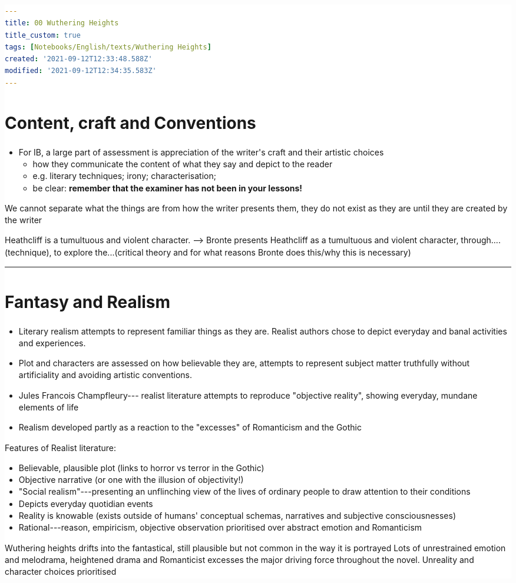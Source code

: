 ```yaml
---
title: 00 Wuthering Heights
title_custom: true
tags: [Notebooks/English/texts/Wuthering Heights]
created: '2021-09-12T12:33:48.588Z'
modified: '2021-09-12T12:34:35.583Z'
---
```


# Content, craft and Conventions
- For IB, a large part of assessment is appreciation of the writer's craft and their artistic choices
  - how they communicate the content of what they say and depict to the reader
  - e.g. literary techniques; irony; characterisation;
  - be clear: **remember that the examiner has not been in your lessons!**

We cannot separate what the things are from how the writer presents them, they do not exist as they are until they are created by the writer

Heathcliff is a tumultuous and violent character. --> Bronte presents Heathcliff as a tumultuous and violent character, through....(technique), to explore the...(critical theory and for what reasons Bronte does this/why this is necessary)

---
# Fantasy and Realism
- Literary realism attempts to represent familiar things as they are. Realist authors chose to depict everyday and banal activities and experiences.

- Plot and characters are assessed on how believable they are, attempts to represent subject matter truthfully without artificiality and avoiding artistic conventions.

- Jules Francois Champfleury--- realist literature attempts to reproduce "objective reality", showing everyday, mundane elements of life

- Realism developed partly as a reaction to the "excesses" of Romanticism and the Gothic

Features of Realist literature:
- Believable, plausible plot (links to horror vs terror in the Gothic)
- Objective narrative (or one with the illusion of objectivity!)
- "Social realism"---presenting an unflinching view of the lives of ordinary people to draw attention to their conditions
- Depicts everyday quotidian events
- Reality is knowable (exists outside of humans' conceptual schemas, narratives and subjective consciousnesses)
- Rational---reason, empiricism, objective observation prioritised over abstract emotion and Romanticism

Wuthering heights drifts into the fantastical, still plausible but not common in the way it is portrayed
Lots of unrestrained emotion and melodrama, heightened drama and Romanticist excesses the major driving force throughout the novel.
Unreality and character choices prioritised
